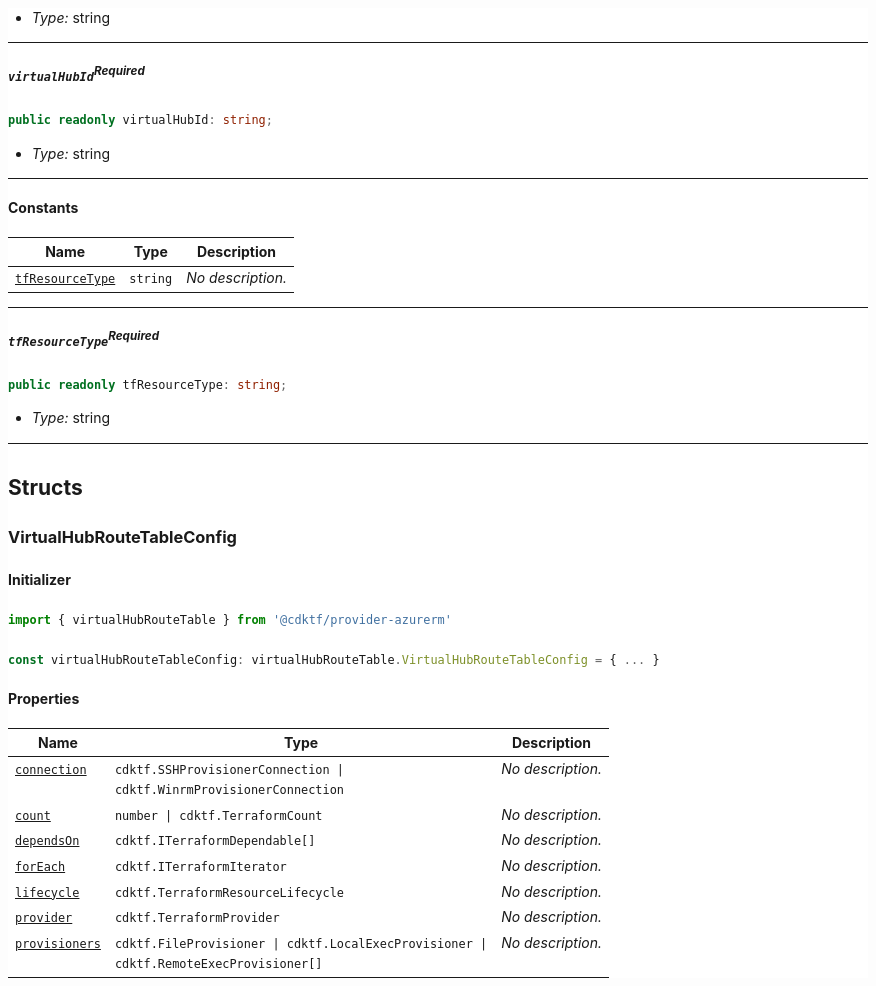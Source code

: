 - *Type:* string

---

##### `virtualHubId`<sup>Required</sup> <a name="virtualHubId" id="@cdktf/provider-azurerm.virtualHubRouteTable.VirtualHubRouteTable.property.virtualHubId"></a>

```typescript
public readonly virtualHubId: string;
```

- *Type:* string

---

#### Constants <a name="Constants" id="Constants"></a>

| **Name** | **Type** | **Description** |
| --- | --- | --- |
| <code><a href="#@cdktf/provider-azurerm.virtualHubRouteTable.VirtualHubRouteTable.property.tfResourceType">tfResourceType</a></code> | <code>string</code> | *No description.* |

---

##### `tfResourceType`<sup>Required</sup> <a name="tfResourceType" id="@cdktf/provider-azurerm.virtualHubRouteTable.VirtualHubRouteTable.property.tfResourceType"></a>

```typescript
public readonly tfResourceType: string;
```

- *Type:* string

---

## Structs <a name="Structs" id="Structs"></a>

### VirtualHubRouteTableConfig <a name="VirtualHubRouteTableConfig" id="@cdktf/provider-azurerm.virtualHubRouteTable.VirtualHubRouteTableConfig"></a>

#### Initializer <a name="Initializer" id="@cdktf/provider-azurerm.virtualHubRouteTable.VirtualHubRouteTableConfig.Initializer"></a>

```typescript
import { virtualHubRouteTable } from '@cdktf/provider-azurerm'

const virtualHubRouteTableConfig: virtualHubRouteTable.VirtualHubRouteTableConfig = { ... }
```

#### Properties <a name="Properties" id="Properties"></a>

| **Name** | **Type** | **Description** |
| --- | --- | --- |
| <code><a href="#@cdktf/provider-azurerm.virtualHubRouteTable.VirtualHubRouteTableConfig.property.connection">connection</a></code> | <code>cdktf.SSHProvisionerConnection \| cdktf.WinrmProvisionerConnection</code> | *No description.* |
| <code><a href="#@cdktf/provider-azurerm.virtualHubRouteTable.VirtualHubRouteTableConfig.property.count">count</a></code> | <code>number \| cdktf.TerraformCount</code> | *No description.* |
| <code><a href="#@cdktf/provider-azurerm.virtualHubRouteTable.VirtualHubRouteTableConfig.property.dependsOn">dependsOn</a></code> | <code>cdktf.ITerraformDependable[]</code> | *No description.* |
| <code><a href="#@cdktf/provider-azurerm.virtualHubRouteTable.VirtualHubRouteTableConfig.property.forEach">forEach</a></code> | <code>cdktf.ITerraformIterator</code> | *No description.* |
| <code><a href="#@cdktf/provider-azurerm.virtualHubRouteTable.VirtualHubRouteTableConfig.property.lifecycle">lifecycle</a></code> | <code>cdktf.TerraformResourceLifecycle</code> | *No description.* |
| <code><a href="#@cdktf/provider-azurerm.virtualHubRouteTable.VirtualHubRouteTableConfig.property.provider">provider</a></code> | <code>cdktf.TerraformProvider</code> | *No description.* |
| <code><a href="#@cdktf/provider-azurerm.virtualHubRouteTable.VirtualHubRouteTableConfig.property.provisioners">provisioners</a></code> | <code>cdktf.FileProvisioner \| cdktf.LocalExecProvisioner \| cdktf.RemoteExecProvisioner[]</code> | *No description.* |